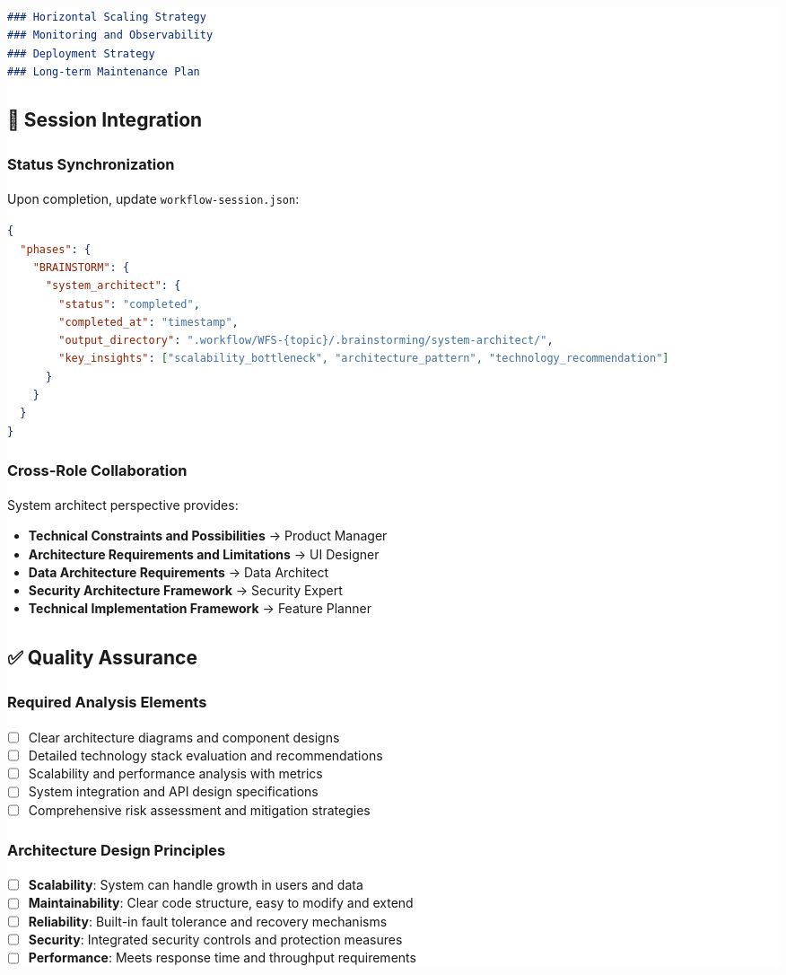 ```markdown
### Horizontal Scaling Strategy
### Monitoring and Observability
### Deployment Strategy
### Long-term Maintenance Plan
```

## 🔄 **Session Integration**

### Status Synchronization
Upon completion, update `workflow-session.json`:
```json
{
  "phases": {
    "BRAINSTORM": {
      "system_architect": {
        "status": "completed",
        "completed_at": "timestamp",
        "output_directory": ".workflow/WFS-{topic}/.brainstorming/system-architect/",
        "key_insights": ["scalability_bottleneck", "architecture_pattern", "technology_recommendation"]
      }
    }
  }
}
```

### Cross-Role Collaboration
System architect perspective provides:
- **Technical Constraints and Possibilities** → Product Manager
- **Architecture Requirements and Limitations** → UI Designer
- **Data Architecture Requirements** → Data Architect
- **Security Architecture Framework** → Security Expert
- **Technical Implementation Framework** → Feature Planner

## ✅ **Quality Assurance**

### Required Analysis Elements
- [ ] Clear architecture diagrams and component designs
- [ ] Detailed technology stack evaluation and recommendations
- [ ] Scalability and performance analysis with metrics
- [ ] System integration and API design specifications
- [ ] Comprehensive risk assessment and mitigation strategies

### Architecture Design Principles
- [ ] **Scalability**: System can handle growth in users and data
- [ ] **Maintainability**: Clear code structure, easy to modify and extend
- [ ] **Reliability**: Built-in fault tolerance and recovery mechanisms
- [ ] **Security**: Integrated security controls and protection measures
- [ ] **Performance**: Meets response time and throughput requirements

